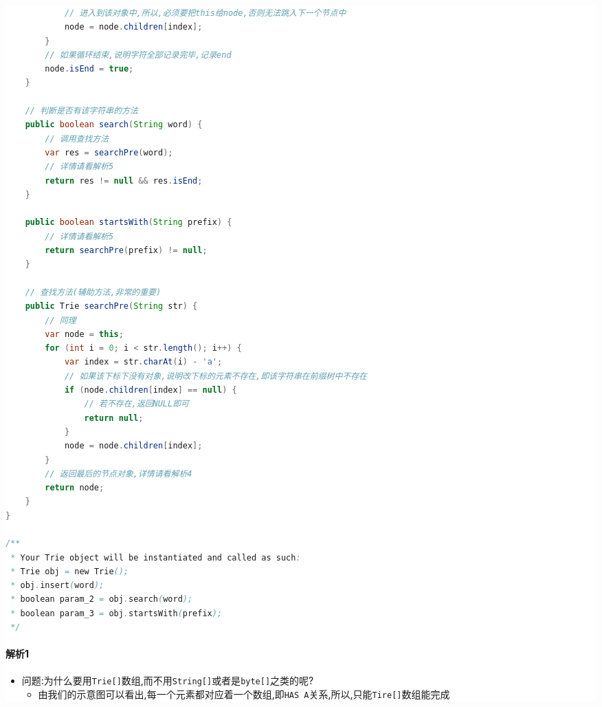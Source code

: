 ```Java
            // 进入到该对象中,所以,必须要把this给node,否则无法跳入下一个节点中
            node = node.children[index];
        }
        // 如果循环结束,说明字符全部记录完毕,记录end
        node.isEnd = true;
    }

    // 判断是否有该字符串的方法
    public boolean search(String word) {
        // 调用查找方法
        var res = searchPre(word);
        // 详情请看解析5
        return res != null && res.isEnd;
    }

    public boolean startsWith(String prefix) {
        // 详情请看解析5
        return searchPre(prefix) != null;
    }

    // 查找方法(辅助方法,非常的重要)
    public Trie searchPre(String str) {
        // 同理
        var node = this;
        for (int i = 0; i < str.length(); i++) {
            var index = str.charAt(i) - 'a';
            // 如果该下标下没有对象,说明改下标的元素不存在,即该字符串在前缀树中不存在
            if (node.children[index] == null) {
                // 若不存在,返回NULL即可
                return null;
            }
            node = node.children[index];
        }
        // 返回最后的节点对象,详情请看解析4
        return node;
    }
}

/**
 * Your Trie object will be instantiated and called as such:
 * Trie obj = new Trie();
 * obj.insert(word);
 * boolean param_2 = obj.search(word);
 * boolean param_3 = obj.startsWith(prefix);
 */
```

#### 解析1

- 问题:为什么要用`Trie[]`数组,而不用`String[]`或者是`byte[]`之类的呢?
  - 由我们的示意图可以看出,每一个元素都对应着一个数组,即`HAS A`关系,所以,只能`Tire[]`数组能完成
